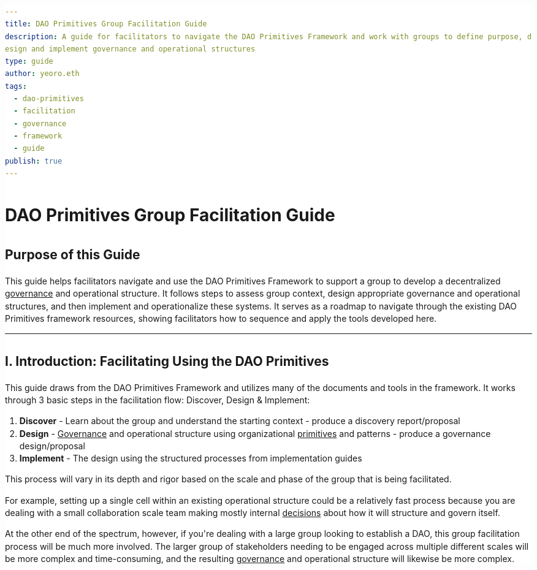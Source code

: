 ```yaml
---
title: DAO Primitives Group Facilitation Guide
description: A guide for facilitators to navigate the DAO Primitives Framework and work with groups to define purpose, design and implement governance and operational structures
type: guide
author: yeoro.eth
tags:
  - dao-primitives
  - facilitation
  - governance
  - framework
  - guide
publish: true
---
```

# DAO Primitives Group Facilitation Guide

## Purpose of this Guide

This guide helps facilitators navigate and use the DAO Primitives Framework to support a group to develop a decentralized [governance](tags/governance.md) and operational structure. It follows steps to assess group context, design appropriate governance and operational structures, and then implement and operationalize these systems. It serves as a roadmap to navigate through the existing DAO Primitives framework resources, showing facilitators how to sequence and apply the tools developed here.

---

## I. Introduction: Facilitating Using the DAO Primitives

This guide draws from the DAO Primitives Framework and utilizes many of the documents and tools in the framework. It works through 3 basic steps in the facilitation flow: Discover, Design & Implement:

1. **Discover** - Learn about the group and understand the starting context - produce a discovery report/proposal
2. **Design** - [Governance](tags/governance.md) and operational structure using organizational [primitives](tags/primitives.md) and patterns - produce a governance design/proposal
3. **Implement** - The design using the structured processes from implementation guides

This process will vary in its depth and rigor based on the scale and phase of the group that is being facilitated.

For example, setting up a single cell within an existing operational structure could be a relatively fast process because you are dealing with a small collaboration scale team making mostly internal [decisions](tags/decisions.md) about how it will structure and govern itself.

At the other end of the spectrum, however, if you're dealing with a large group looking to establish a DAO, this group facilitation process will be much more involved. The larger group of stakeholders needing to be engaged across multiple different scales will be more complex and time-consuming, and the resulting [governance](tags/governance.md) and operational structure will likewise be more complex.
